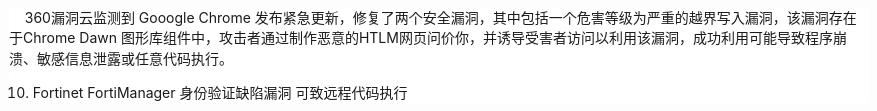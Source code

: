     360漏洞云监测到 Gooogle Chrome 发布紧急更新，修复了两个安全漏洞，其中包括一个危害等级为严重的越界写入漏洞，该漏洞存在于Chrome Dawn 图形库组件中，攻击者通过制作恶意的HTLM网页问价你，并诱导受害者访问以利用该漏洞，成功利用可能导致程序崩溃、敏感信息泄露或任意代码执行。  
  
  
10. Fortinet FortiManager 身份验证缺陷漏洞 可致远程代码执行  
